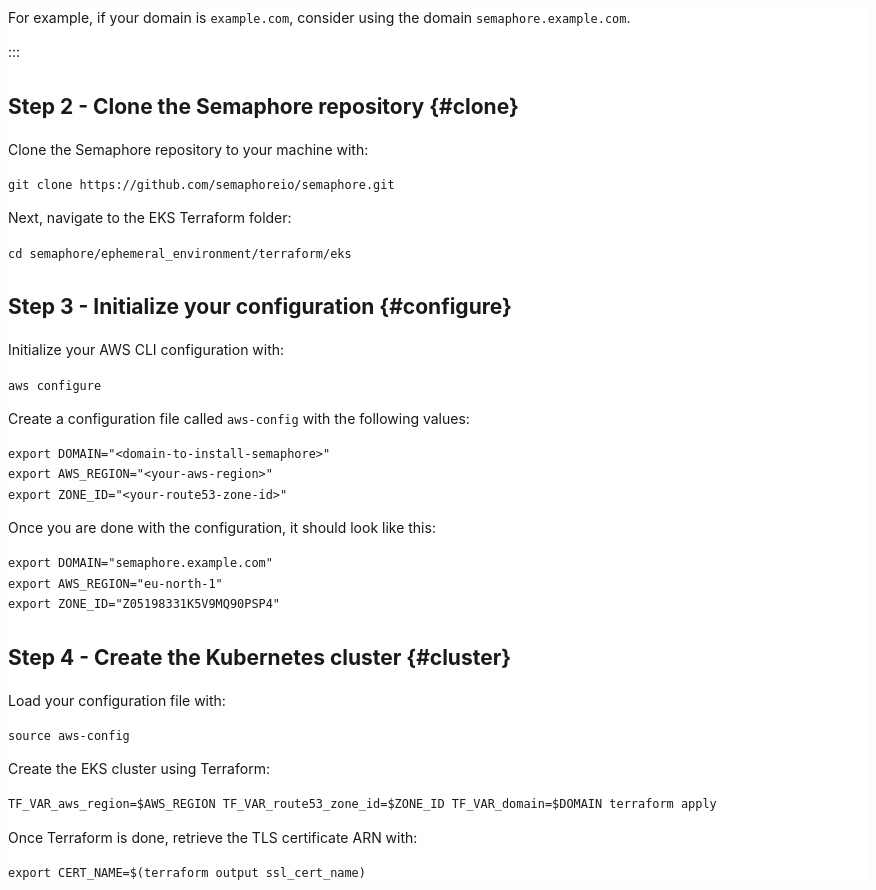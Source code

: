 For example, if your domain is `example.com`, consider using the domain `semaphore.example.com`.

:::

## Step 2 - Clone the Semaphore repository {#clone}

Clone the Semaphore repository to your machine with:

```shell
git clone https://github.com/semaphoreio/semaphore.git
```

Next, navigate to the EKS Terraform folder:

```shell
cd semaphore/ephemeral_environment/terraform/eks
```

## Step 3 - Initialize your configuration {#configure}

Initialize your AWS CLI configuration with:

```shell
aws configure
```

Create a configuration file called `aws-config` with the following values:

```shell
export DOMAIN="<domain-to-install-semaphore>"
export AWS_REGION="<your-aws-region>"
export ZONE_ID="<your-route53-zone-id>"
```

Once you are done with the configuration, it should look like this:

```shell
export DOMAIN="semaphore.example.com"
export AWS_REGION="eu-north-1"
export ZONE_ID="Z05198331K5V9MQ90PSP4"
```

## Step 4 - Create the Kubernetes cluster {#cluster}

Load your configuration file with:

```shell
source aws-config
```

Create the EKS cluster using Terraform:

```shell
TF_VAR_aws_region=$AWS_REGION TF_VAR_route53_zone_id=$ZONE_ID TF_VAR_domain=$DOMAIN terraform apply
```

Once Terraform is done, retrieve the TLS certificate ARN with:

```shell
export CERT_NAME=$(terraform output ssl_cert_name)
```
